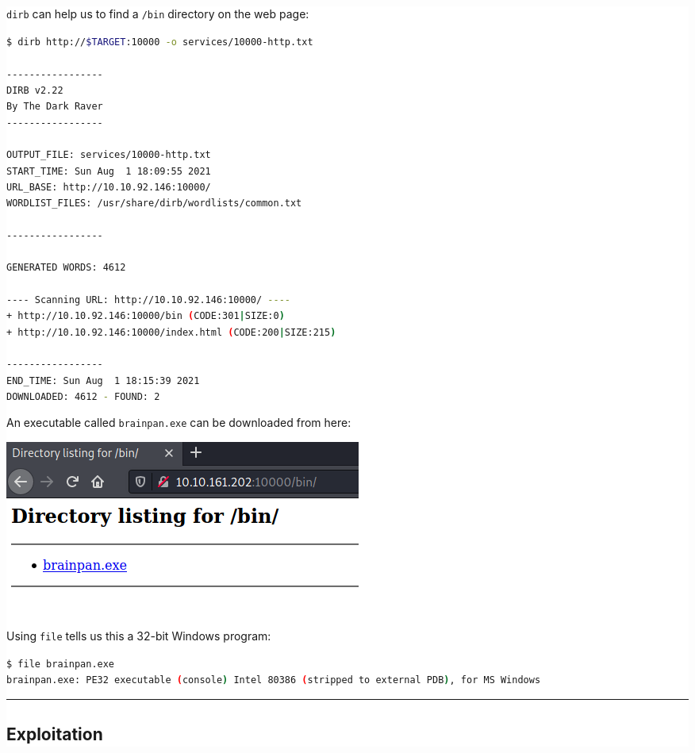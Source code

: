 `dirb` can help us to find a `/bin` directory on the web page:

```bash
$ dirb http://$TARGET:10000 -o services/10000-http.txt

-----------------
DIRB v2.22    
By The Dark Raver
-----------------

OUTPUT_FILE: services/10000-http.txt
START_TIME: Sun Aug  1 18:09:55 2021
URL_BASE: http://10.10.92.146:10000/
WORDLIST_FILES: /usr/share/dirb/wordlists/common.txt

-----------------

GENERATED WORDS: 4612                                                          

---- Scanning URL: http://10.10.92.146:10000/ ----
+ http://10.10.92.146:10000/bin (CODE:301|SIZE:0)                                                                                                          
+ http://10.10.92.146:10000/index.html (CODE:200|SIZE:215)
                                                                                                                                                            
-----------------
END_TIME: Sun Aug  1 18:15:39 2021
DOWNLOADED: 4612 - FOUND: 2
```

An executable called `brainpan.exe` can be downloaded from here:

![](img/bin-directory.png)

Using `file` tells us this a 32-bit Windows program:

```bash
$ file brainpan.exe 
brainpan.exe: PE32 executable (console) Intel 80386 (stripped to external PDB), for MS Windows
```

____

## Exploitation
